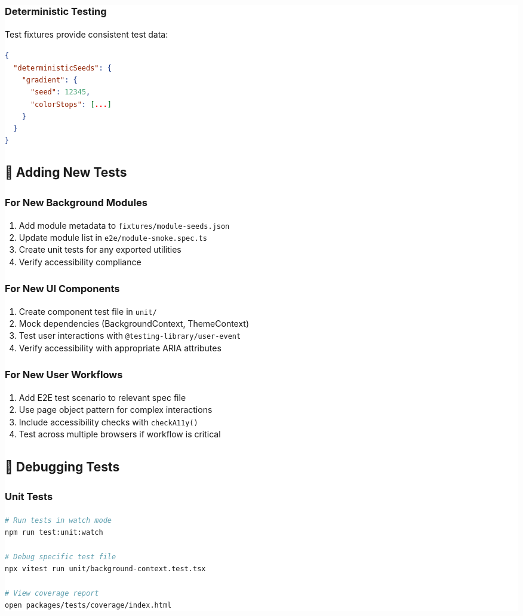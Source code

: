 ### Deterministic Testing

Test fixtures provide consistent test data:

```json
{
  "deterministicSeeds": {
    "gradient": {
      "seed": 12345,
      "colorStops": [...]
    }
  }
}
```

## 🚀 Adding New Tests

### For New Background Modules

1. Add module metadata to `fixtures/module-seeds.json`
2. Update module list in `e2e/module-smoke.spec.ts`
3. Create unit tests for any exported utilities
4. Verify accessibility compliance

### For New UI Components

1. Create component test file in `unit/`
2. Mock dependencies (BackgroundContext, ThemeContext)
3. Test user interactions with `@testing-library/user-event`
4. Verify accessibility with appropriate ARIA attributes

### For New User Workflows

1. Add E2E test scenario to relevant spec file
2. Use page object pattern for complex interactions
3. Include accessibility checks with `checkA11y()`
4. Test across multiple browsers if workflow is critical

## 🐛 Debugging Tests

### Unit Tests

```bash
# Run tests in watch mode
npm run test:unit:watch

# Debug specific test file
npx vitest run unit/background-context.test.tsx

# View coverage report
open packages/tests/coverage/index.html
```
